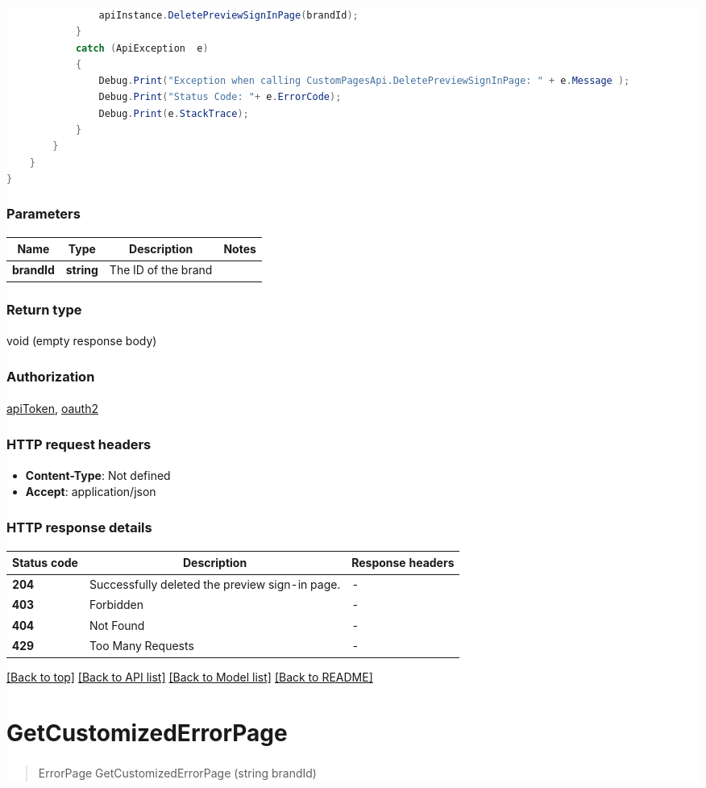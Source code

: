```csharp
                apiInstance.DeletePreviewSignInPage(brandId);
            }
            catch (ApiException  e)
            {
                Debug.Print("Exception when calling CustomPagesApi.DeletePreviewSignInPage: " + e.Message );
                Debug.Print("Status Code: "+ e.ErrorCode);
                Debug.Print(e.StackTrace);
            }
        }
    }
}
```

### Parameters

Name | Type | Description  | Notes
------------- | ------------- | ------------- | -------------
 **brandId** | **string**| The ID of the brand | 

### Return type

void (empty response body)

### Authorization

[apiToken](../README.md#apiToken), [oauth2](../README.md#oauth2)

### HTTP request headers

 - **Content-Type**: Not defined
 - **Accept**: application/json


### HTTP response details
| Status code | Description | Response headers |
|-------------|-------------|------------------|
| **204** | Successfully deleted the preview sign-in page. |  -  |
| **403** | Forbidden |  -  |
| **404** | Not Found |  -  |
| **429** | Too Many Requests |  -  |

[[Back to top]](#) [[Back to API list]](../README.md#documentation-for-api-endpoints) [[Back to Model list]](../README.md#documentation-for-models) [[Back to README]](../README.md)

<a name="getcustomizederrorpage"></a>
# **GetCustomizedErrorPage**
> ErrorPage GetCustomizedErrorPage (string brandId)
